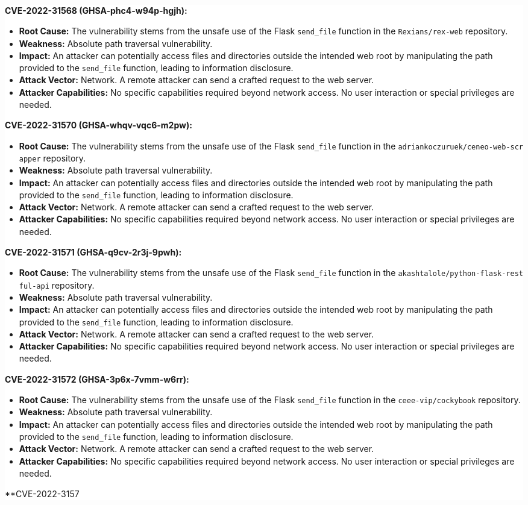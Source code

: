 **CVE-2022-31568 (GHSA-phc4-w94p-hgjh):**

*   **Root Cause:** The vulnerability stems from the unsafe use of the Flask `send_file` function in the `Rexians/rex-web` repository.
*   **Weakness:** Absolute path traversal vulnerability.
*  **Impact:** An attacker can potentially access files and directories outside the intended web root by manipulating the path provided to the `send_file` function, leading to information disclosure.
*  **Attack Vector:** Network. A remote attacker can send a crafted request to the web server.
*   **Attacker Capabilities:** No specific capabilities required beyond network access. No user interaction or special privileges are needed.

**CVE-2022-31570 (GHSA-whqv-vqc6-m2pw):**

*   **Root Cause:** The vulnerability stems from the unsafe use of the Flask `send_file` function in the `adriankoczuruek/ceneo-web-scrapper` repository.
*   **Weakness:** Absolute path traversal vulnerability.
*  **Impact:** An attacker can potentially access files and directories outside the intended web root by manipulating the path provided to the `send_file` function, leading to information disclosure.
*   **Attack Vector:** Network. A remote attacker can send a crafted request to the web server.
*   **Attacker Capabilities:** No specific capabilities required beyond network access. No user interaction or special privileges are needed.

**CVE-2022-31571 (GHSA-q9cv-2r3j-9pwh):**

*   **Root Cause:** The vulnerability stems from the unsafe use of the Flask `send_file` function in the `akashtalole/python-flask-restful-api` repository.
*   **Weakness:** Absolute path traversal vulnerability.
*   **Impact:** An attacker can potentially access files and directories outside the intended web root by manipulating the path provided to the `send_file` function, leading to information disclosure.
*   **Attack Vector:** Network. A remote attacker can send a crafted request to the web server.
*   **Attacker Capabilities:** No specific capabilities required beyond network access. No user interaction or special privileges are needed.

**CVE-2022-31572 (GHSA-3p6x-7vmm-w6rr):**

*   **Root Cause:** The vulnerability stems from the unsafe use of the Flask `send_file` function in the `ceee-vip/cockybook` repository.
*   **Weakness:** Absolute path traversal vulnerability.
*   **Impact:** An attacker can potentially access files and directories outside the intended web root by manipulating the path provided to the `send_file` function, leading to information disclosure.
*   **Attack Vector:** Network. A remote attacker can send a crafted request to the web server.
*   **Attacker Capabilities:** No specific capabilities required beyond network access. No user interaction or special privileges are needed.

**CVE-2022-3157